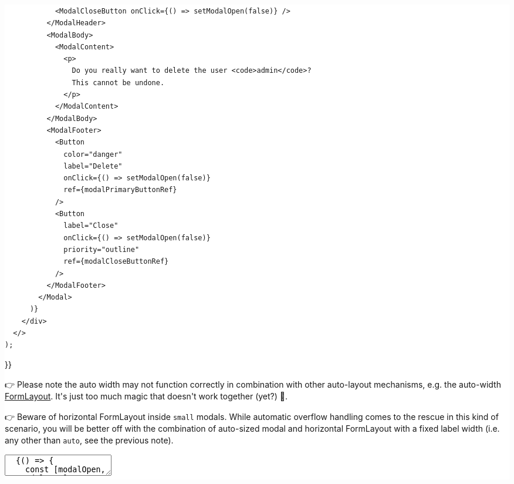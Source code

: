                 <ModalCloseButton onClick={() => setModalOpen(false)} />
              </ModalHeader>
              <ModalBody>
                <ModalContent>
                  <p>
                    Do you really want to delete the user <code>admin</code>?
                    This cannot be undone.
                  </p>
                </ModalContent>
              </ModalBody>
              <ModalFooter>
                <Button
                  color="danger"
                  label="Delete"
                  onClick={() => setModalOpen(false)}
                  ref={modalPrimaryButtonRef}
                />
                <Button
                  label="Close"
                  onClick={() => setModalOpen(false)}
                  priority="outline"
                  ref={modalCloseButtonRef}
                />
              </ModalFooter>
            </Modal>
          )}
        </div>
      </>
    );
  }}
</textarea>

👉 Please note the auto width may not function correctly in combination with
other auto-layout mechanisms, e.g. the auto-width
[FormLayout](/lib/components/FormLayout#label-width). It's just too much
magic that doesn't work together (yet?) 🎩.

👉 Beware of horizontal FormLayout inside `small` modals. While automatic
overflow handling comes to the rescue in this kind of scenario, you will be
better off with the combination of auto-sized modal and horizontal FormLayout
with a fixed label width (i.e. any other than `auto`, see the previous note).

<textarea is="docoff-react-preview">
  {() => {
    const [modalOpen, setModalOpen] = React.useState(false);
    const modalPrimaryButtonRef = React.useRef();
    const modalCloseButtonRef = React.useRef();
    return (
      <>
        <Button
          label="Launch auto-with modal with a form"
          onClick={() => setModalOpen(true)}
          priority="outline"
        />
        <div>
          {modalOpen && (
            <Modal
              closeButtonRef={modalCloseButtonRef}
              primaryButtonRef={modalPrimaryButtonRef}
              size="auto"
            >
              <ModalHeader>
                <ModalTitle>Form inside modal</ModalTitle>
                <ModalCloseButton onClick={() => setModalOpen(false)} />
              </ModalHeader>

[React synthetic events]: https://reactjs.org/docs/events.html
[div]: https://developer.mozilla.org/en-US/docs/Web/HTML/Element/div#attributes
[heading]: https://developer.mozilla.org/en-US/docs/Web/HTML/Element/Heading_Elements#attributes
[button]: https://developer.mozilla.org/en-US/docs/Web/HTML/Element/button#attributes